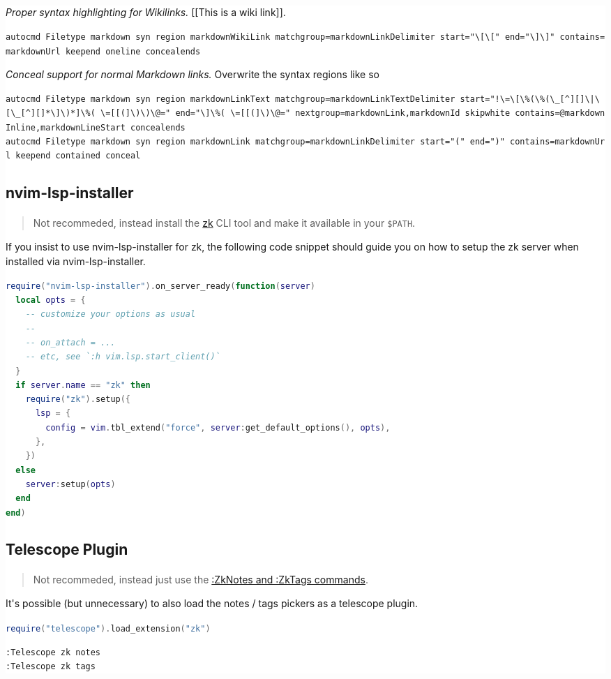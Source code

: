 *Proper syntax highlighting for Wikilinks.* [[This is a wiki link]].
```vim
autocmd Filetype markdown syn region markdownWikiLink matchgroup=markdownLinkDelimiter start="\[\[" end="\]\]" contains=markdownUrl keepend oneline concealends
```

*Conceal support for normal Markdown links.* Overwrite the syntax regions like so
```vim
autocmd Filetype markdown syn region markdownLinkText matchgroup=markdownLinkTextDelimiter start="!\=\[\%(\%(\_[^][]\|\[\_[^][]*\]\)*]\%( \=[[(]\)\)\@=" end="\]\%( \=[[(]\)\@=" nextgroup=markdownLink,markdownId skipwhite contains=@markdownInline,markdownLineStart concealends
autocmd Filetype markdown syn region markdownLink matchgroup=markdownLinkDelimiter start="(" end=")" contains=markdownUrl keepend contained conceal
```

## nvim-lsp-installer
> Not recommeded, instead install the [zk](https://github.com/mickael-menu/zk) CLI tool and make it available in your `$PATH`.

If you insist to use nvim-lsp-installer for zk, the following code snippet should guide you on how to setup the zk server when installed via nvim-lsp-installer.

```lua
require("nvim-lsp-installer").on_server_ready(function(server)
  local opts = {
    -- customize your options as usual
    --
    -- on_attach = ...
    -- etc, see `:h vim.lsp.start_client()`
  }
  if server.name == "zk" then
    require("zk").setup({
      lsp = {
        config = vim.tbl_extend("force", server:get_default_options(), opts),
      },
    })
  else
    server:setup(opts)
  end
end)
```

## Telescope Plugin
> Not recommeded, instead just use the [:ZkNotes and :ZkTags commands](#built-in-commands).

It's possible (but unnecessary) to also load the notes / tags pickers as a telescope plugin.

```lua
require("telescope").load_extension("zk")
```

```vim
:Telescope zk notes
:Telescope zk tags
```
